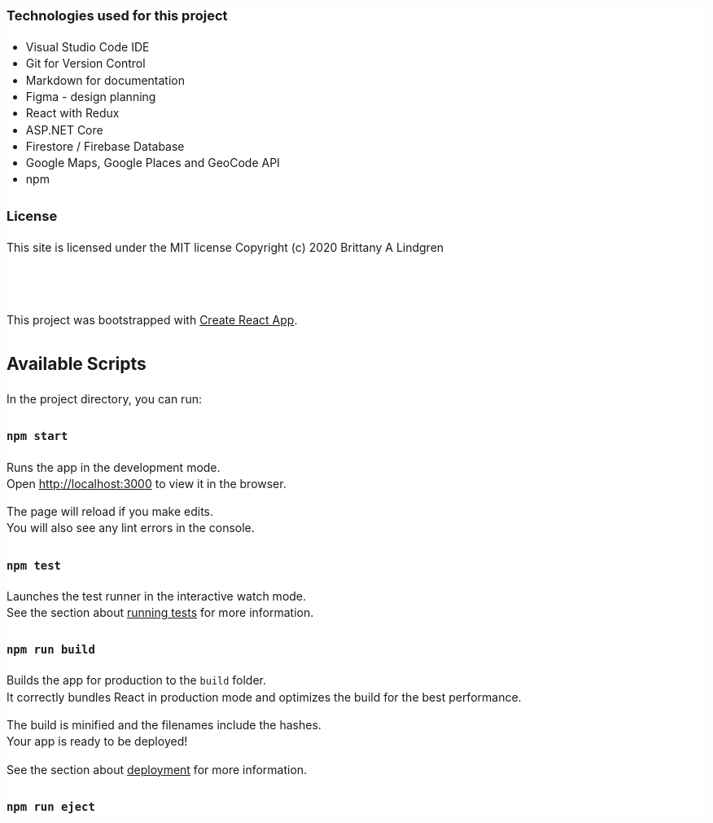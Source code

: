 
### Technologies used for this project
* Visual Studio Code IDE
* Git for Version Control
* Markdown for documentation
* Figma - design planning
* React with Redux
* ASP.NET Core
* Firestore / Firebase Database
* Google Maps, Google Places and GeoCode API
* npm


### License
This site is licensed under the MIT license
Copyright (c) 2020 Brittany A Lindgren

<br/>
<br/>

This project was bootstrapped with [Create React App](https://github.com/facebook/create-react-app).

## Available Scripts

In the project directory, you can run:

### `npm start`

Runs the app in the development mode.<br />
Open [http://localhost:3000](http://localhost:3000) to view it in the browser.

The page will reload if you make edits.<br />
You will also see any lint errors in the console.

### `npm test`

Launches the test runner in the interactive watch mode.<br />
See the section about [running tests](https://facebook.github.io/create-react-app/docs/running-tests) for more information.

### `npm run build`

Builds the app for production to the `build` folder.<br />
It correctly bundles React in production mode and optimizes the build for the best performance.

The build is minified and the filenames include the hashes.<br />
Your app is ready to be deployed!

See the section about [deployment](https://facebook.github.io/create-react-app/docs/deployment) for more information.

### `npm run eject`
